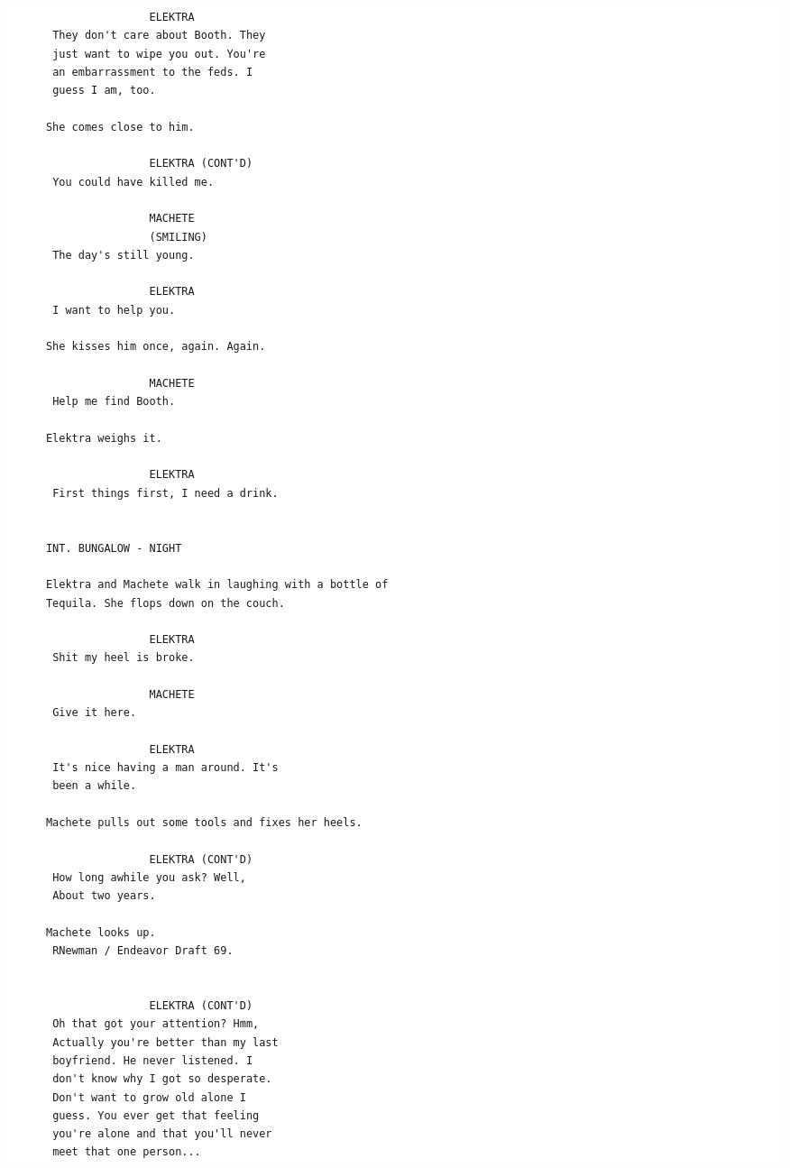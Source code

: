                          
                          ELEKTRA
           They don't care about Booth. They
           just want to wipe you out. You're
           an embarrassment to the feds. I
           guess I am, too.
                         
          She comes close to him.
                         
                          ELEKTRA (CONT'D)
           You could have killed me.
                         
                          MACHETE
                          (SMILING)
           The day's still young.
                         
                          ELEKTRA
           I want to help you.
                         
          She kisses him once, again. Again.
                         
                          MACHETE
           Help me find Booth.
                         
          Elektra weighs it.
                         
                          ELEKTRA
           First things first, I need a drink.
                         
                         
          INT. BUNGALOW - NIGHT
                         
          Elektra and Machete walk in laughing with a bottle of
          Tequila. She flops down on the couch.
                         
                          ELEKTRA
           Shit my heel is broke.
                         
                          MACHETE
           Give it here.
                         
                          ELEKTRA
           It's nice having a man around. It's
           been a while.
                         
          Machete pulls out some tools and fixes her heels.
                         
                          ELEKTRA (CONT'D)
           How long awhile you ask? Well,
           About two years.
                         
          Machete looks up.
           RNewman / Endeavor Draft 69.
                         
                         
                          ELEKTRA (CONT'D)
           Oh that got your attention? Hmm,
           Actually you're better than my last
           boyfriend. He never listened. I
           don't know why I got so desperate.
           Don't want to grow old alone I
           guess. You ever get that feeling
           you're alone and that you'll never
           meet that one person...
                         